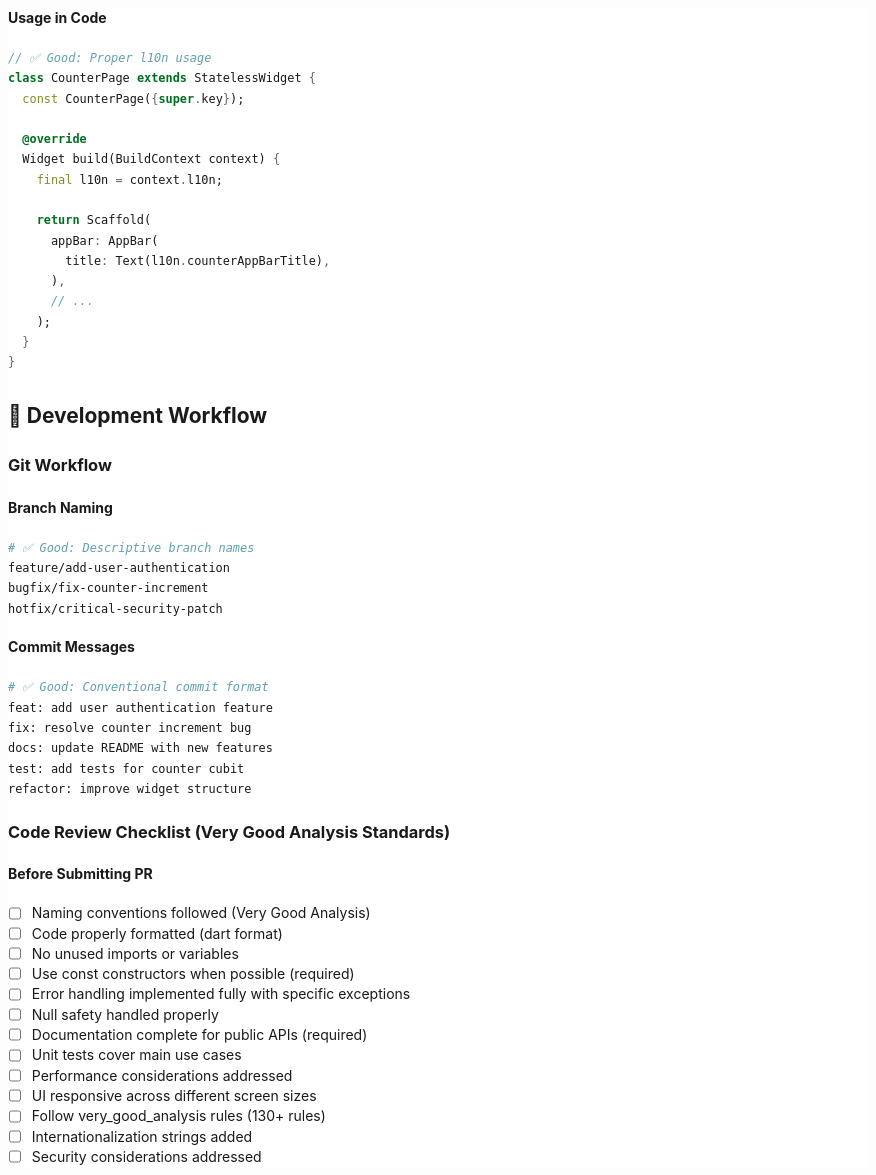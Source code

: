 #### Usage in Code

```dart
// ✅ Good: Proper l10n usage
class CounterPage extends StatelessWidget {
  const CounterPage({super.key});

  @override
  Widget build(BuildContext context) {
    final l10n = context.l10n;

    return Scaffold(
      appBar: AppBar(
        title: Text(l10n.counterAppBarTitle),
      ),
      // ...
    );
  }
}
```

## 🔧 Development Workflow

### Git Workflow

#### Branch Naming

```bash
# ✅ Good: Descriptive branch names
feature/add-user-authentication
bugfix/fix-counter-increment
hotfix/critical-security-patch
```

#### Commit Messages

```bash
# ✅ Good: Conventional commit format
feat: add user authentication feature
fix: resolve counter increment bug
docs: update README with new features
test: add tests for counter cubit
refactor: improve widget structure
```

### Code Review Checklist (Very Good Analysis Standards)

#### Before Submitting PR

- [ ] Naming conventions followed (Very Good Analysis)
- [ ] Code properly formatted (dart format)
- [ ] No unused imports or variables
- [ ] Use const constructors when possible (required)
- [ ] Error handling implemented fully with specific exceptions
- [ ] Null safety handled properly
- [ ] Documentation complete for public APIs (required)
- [ ] Unit tests cover main use cases
- [ ] Performance considerations addressed
- [ ] UI responsive across different screen sizes
- [ ] Follow very_good_analysis rules (130+ rules)
- [ ] Internationalization strings added
- [ ] Security considerations addressed

